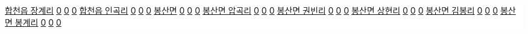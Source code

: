 
  <tr class="item">
    <td><a href="경상남도합천군합천읍장계리">합천읍 장계리</a></td>
    <td><a href="경상남도합천군합천읍장계리">0</a></td>
    <td><a href="경상남도합천군합천읍장계리">0</a></td>
    <td><a href="경상남도합천군합천읍장계리">0</a></td>
  </tr>
    

  <tr class="item">
    <td><a href="경상남도합천군합천읍인곡리">합천읍 인곡리</a></td>
    <td><a href="경상남도합천군합천읍인곡리">0</a></td>
    <td><a href="경상남도합천군합천읍인곡리">0</a></td>
    <td><a href="경상남도합천군합천읍인곡리">0</a></td>
  </tr>
    

  <tr class="item">
    <td><a href="경상남도합천군봉산면">봉산면</a></td>
    <td><a href="경상남도합천군봉산면">0</a></td>
    <td><a href="경상남도합천군봉산면">0</a></td>
    <td><a href="경상남도합천군봉산면">0</a></td>
  </tr>
    

  <tr class="item">
    <td><a href="경상남도합천군봉산면압곡리">봉산면 압곡리</a></td>
    <td><a href="경상남도합천군봉산면압곡리">0</a></td>
    <td><a href="경상남도합천군봉산면압곡리">0</a></td>
    <td><a href="경상남도합천군봉산면압곡리">0</a></td>
  </tr>
    

  <tr class="item">
    <td><a href="경상남도합천군봉산면권빈리">봉산면 권빈리</a></td>
    <td><a href="경상남도합천군봉산면권빈리">0</a></td>
    <td><a href="경상남도합천군봉산면권빈리">0</a></td>
    <td><a href="경상남도합천군봉산면권빈리">0</a></td>
  </tr>
    

  <tr class="item">
    <td><a href="경상남도합천군봉산면상현리">봉산면 상현리</a></td>
    <td><a href="경상남도합천군봉산면상현리">0</a></td>
    <td><a href="경상남도합천군봉산면상현리">0</a></td>
    <td><a href="경상남도합천군봉산면상현리">0</a></td>
  </tr>
    

  <tr class="item">
    <td><a href="경상남도합천군봉산면김봉리">봉산면 김봉리</a></td>
    <td><a href="경상남도합천군봉산면김봉리">0</a></td>
    <td><a href="경상남도합천군봉산면김봉리">0</a></td>
    <td><a href="경상남도합천군봉산면김봉리">0</a></td>
  </tr>
    

  <tr class="item">
    <td><a href="경상남도합천군봉산면봉계리">봉산면 봉계리</a></td>
    <td><a href="경상남도합천군봉산면봉계리">0</a></td>
    <td><a href="경상남도합천군봉산면봉계리">0</a></td>
    <td><a href="경상남도합천군봉산면봉계리">0</a></td>
  </tr>
    